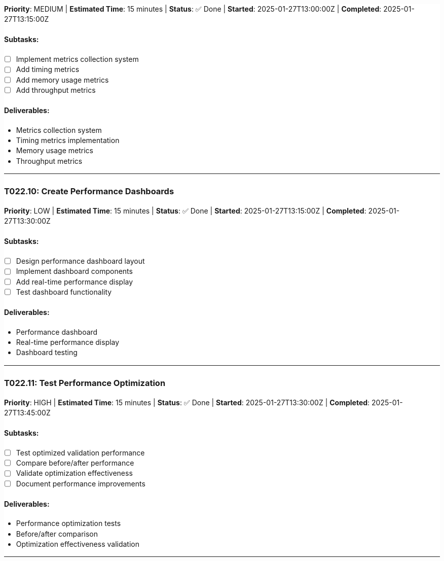 **Priority**: MEDIUM | **Estimated Time**: 15 minutes | **Status**: ✅ Done | **Started**: 2025-01-27T13:00:00Z | **Completed**: 2025-01-27T13:15:00Z

#### Subtasks:

- [ ] Implement metrics collection system
- [ ] Add timing metrics
- [ ] Add memory usage metrics
- [ ] Add throughput metrics

#### Deliverables:

- Metrics collection system
- Timing metrics implementation
- Memory usage metrics
- Throughput metrics

---

### T022.10: Create Performance Dashboards

**Priority**: LOW | **Estimated Time**: 15 minutes | **Status**: ✅ Done | **Started**: 2025-01-27T13:15:00Z | **Completed**: 2025-01-27T13:30:00Z

#### Subtasks:

- [ ] Design performance dashboard layout
- [ ] Implement dashboard components
- [ ] Add real-time performance display
- [ ] Test dashboard functionality

#### Deliverables:

- Performance dashboard
- Real-time performance display
- Dashboard testing

---

### T022.11: Test Performance Optimization

**Priority**: HIGH | **Estimated Time**: 15 minutes | **Status**: ✅ Done | **Started**: 2025-01-27T13:30:00Z | **Completed**: 2025-01-27T13:45:00Z

#### Subtasks:

- [ ] Test optimized validation performance
- [ ] Compare before/after performance
- [ ] Validate optimization effectiveness
- [ ] Document performance improvements

#### Deliverables:

- Performance optimization tests
- Before/after comparison
- Optimization effectiveness validation

---